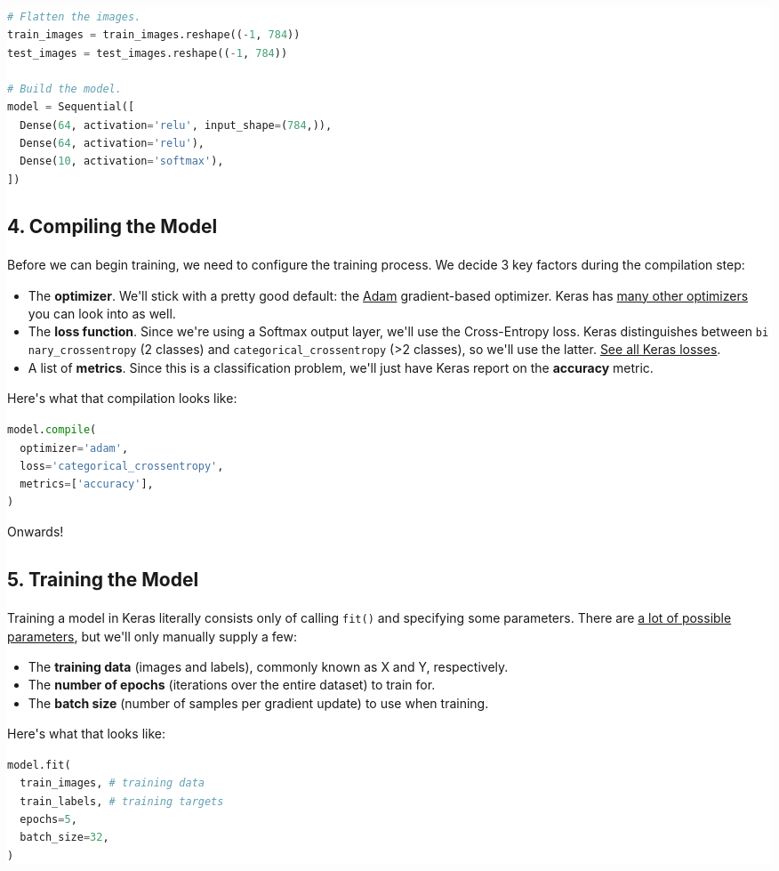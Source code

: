 ```python
# Flatten the images.
train_images = train_images.reshape((-1, 784))
test_images = test_images.reshape((-1, 784))

# Build the model.
model = Sequential([
  Dense(64, activation='relu', input_shape=(784,)),
  Dense(64, activation='relu'),
  Dense(10, activation='softmax'),
])
```

## 4. Compiling the Model

Before we can begin training, we need to configure the training process. We decide 3 key factors during the compilation step:

- The **optimizer**. We'll stick with a pretty good default: the [Adam](https://arxiv.org/abs/1412.6980) gradient-based optimizer. Keras has [many other optimizers](https://keras.io/optimizers/) you can look into as well.
- The **loss function**. Since we're using a Softmax output layer, we'll use the Cross-Entropy loss. Keras distinguishes between `binary_crossentropy` (2 classes) and `categorical_crossentropy` (>2 classes), so we'll use the latter. [See all Keras losses](https://keras.io/losses/).
- A list of **metrics**. Since this is a classification problem, we'll just have Keras report on the **accuracy** metric.

Here's what that compilation looks like:

```python
model.compile(
  optimizer='adam',
  loss='categorical_crossentropy',
  metrics=['accuracy'],
)
```

Onwards!

## 5. Training the Model

Training a model in Keras literally consists only of calling `fit()` and specifying some parameters. There are [a lot of possible parameters](https://keras.io/models/sequential/#fit), but we'll only manually supply a few:

- The **training data** (images and labels), commonly known as X and Y, respectively.
- The **number of epochs** (iterations over the entire dataset) to train for.
- The **batch size** (number of samples per gradient update) to use when training.

Here's what that looks like:

```python
model.fit(
  train_images, # training data
  train_labels, # training targets
  epochs=5,
  batch_size=32,
)
```
